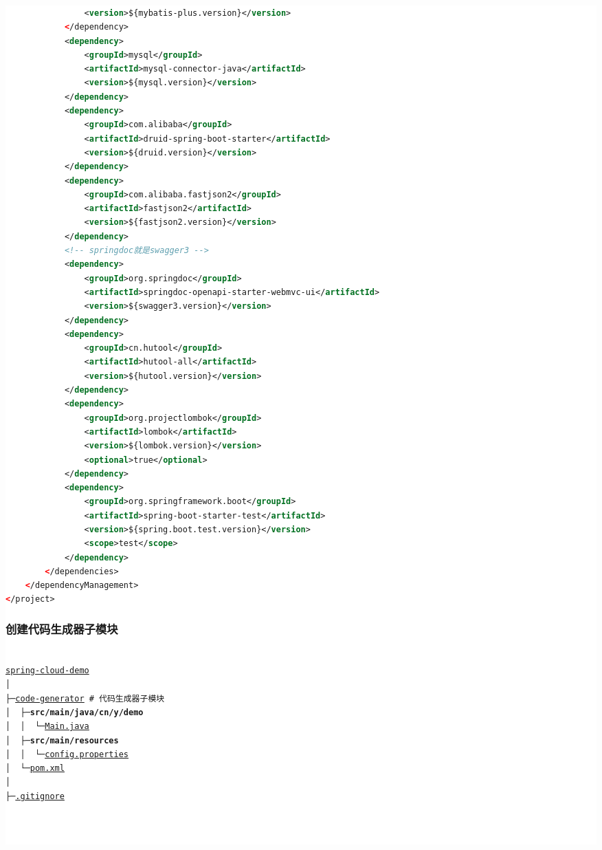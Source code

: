 ```xml
                <version>${mybatis-plus.version}</version>
            </dependency>
            <dependency>
                <groupId>mysql</groupId>
                <artifactId>mysql-connector-java</artifactId>
                <version>${mysql.version}</version>
            </dependency>
            <dependency>
                <groupId>com.alibaba</groupId>
                <artifactId>druid-spring-boot-starter</artifactId>
                <version>${druid.version}</version>
            </dependency>
            <dependency>
                <groupId>com.alibaba.fastjson2</groupId>
                <artifactId>fastjson2</artifactId>
                <version>${fastjson2.version}</version>
            </dependency>
            <!-- springdoc就是swagger3 -->
            <dependency>
                <groupId>org.springdoc</groupId>
                <artifactId>springdoc-openapi-starter-webmvc-ui</artifactId>
                <version>${swagger3.version}</version>
            </dependency>
            <dependency>
                <groupId>cn.hutool</groupId>
                <artifactId>hutool-all</artifactId>
                <version>${hutool.version}</version>
            </dependency>
            <dependency>
                <groupId>org.projectlombok</groupId>
                <artifactId>lombok</artifactId>
                <version>${lombok.version}</version>
                <optional>true</optional>
            </dependency>
            <dependency>
                <groupId>org.springframework.boot</groupId>
                <artifactId>spring-boot-starter-test</artifactId>
                <version>${spring.boot.test.version}</version>
                <scope>test</scope>
            </dependency>
        </dependencies>
    </dependencyManagement>
</project>
```

<a id="submodule-1"></a>
### 创建代码生成器子模块

<pre>
    <code>
<a href="#parent">spring-cloud-demo</a>
│
├─<a href="#submodule-1" style={{color:'green',fontWeight:'bold'}}><u>code-generator</u></a> # 代码生成器子模块
│  ├─<strong style={{color:'green'}}>src/main/java/cn/y/demo</strong>
│  │  └─<a href="#submodule-1-main-java" style={{color:'green',fontWeight:'bold'}}><u>Main.java</u></a>
│  ├─<strong style={{color:'green'}}>src/main/resources</strong>
│  │  └─<a href="#submodule-1-resources-config-properties" style={{color:'green',fontWeight:'bold'}}><u>config.properties</u></a>
│  └─<a href="#submodule-1-pom-xml" style={{color:'green',fontWeight:'bold'}}><u>pom.xml</u></a>
│
├─<a href="#parent-gitignore">.gitignore</a>